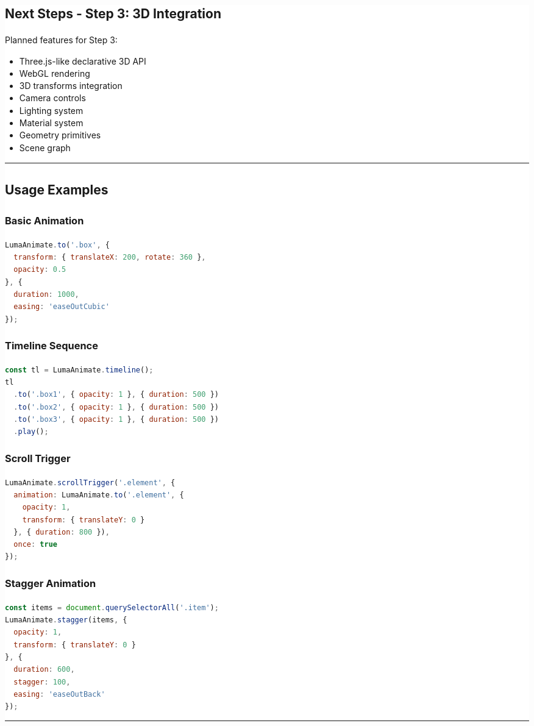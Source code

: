 ## Next Steps - Step 3: 3D Integration

Planned features for Step 3:
- Three.js-like declarative 3D API
- WebGL rendering
- 3D transforms integration
- Camera controls
- Lighting system
- Material system
- Geometry primitives
- Scene graph

---

## Usage Examples

### Basic Animation
```js
LumaAnimate.to('.box', {
  transform: { translateX: 200, rotate: 360 },
  opacity: 0.5
}, {
  duration: 1000,
  easing: 'easeOutCubic'
});
```

### Timeline Sequence
```js
const tl = LumaAnimate.timeline();
tl
  .to('.box1', { opacity: 1 }, { duration: 500 })
  .to('.box2', { opacity: 1 }, { duration: 500 })
  .to('.box3', { opacity: 1 }, { duration: 500 })
  .play();
```

### Scroll Trigger
```js
LumaAnimate.scrollTrigger('.element', {
  animation: LumaAnimate.to('.element', {
    opacity: 1,
    transform: { translateY: 0 }
  }, { duration: 800 }),
  once: true
});
```

### Stagger Animation
```js
const items = document.querySelectorAll('.item');
LumaAnimate.stagger(items, {
  opacity: 1,
  transform: { translateY: 0 }
}, {
  duration: 600,
  stagger: 100,
  easing: 'easeOutBack'
});
```

---